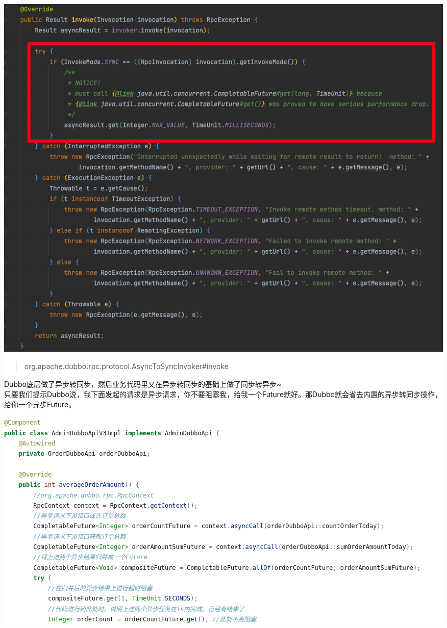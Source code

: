 ![img](/img/2023-05-28-如何高效编排Dubbo异步请求/20240922134127053.png)
> org.apache.dubbo.rpc.protocol.AsyncToSyncInvoker#invoke

Dubbo底层做了异步转同步，然后业务代码里又在异步转同步的基础上做了同步转异步~  
只要我们提示Dubbo说，我下面发起的请求是异步请求，你不要阻塞我，给我一个Future就好。那Dubbo就会省去内置的异步转同步操作，给你一个异步Future。

```Java
@Component
public class AdminDubboApiV3Impl implements AdminDubboApi {
    @Autowired
    private OrderDubboApi orderDubboApi;

    @Override
    public int averageOrderAmount() {
        //org.apache.dubbo.rpc.RpcContext
        RpcContext context = RpcContext.getContext();
        //异步请求下游接口或许订单总数
        CompletableFuture<Integer> orderCountFuture = context.asyncCall(orderDubboApi::countOrderToday);
        //异步请求下游接口获取订单总额
        CompletableFuture<Integer> orderAmountSumFuture = context.asyncCall(orderDubboApi::sumOrderAmountToday);
        //将上述两个异步结果归并成一个Future
        CompletableFuture<Void> compositeFuture = CompletableFuture.allOf(orderCountFuture, orderAmountSumFuture);
        try {
            //在归并后的异步结果上进行超时阻塞
            compositeFuture.get(1, TimeUnit.SECONDS);
            //代码进行到此处时，说明上述两个异步任务在1s内完成，已经有结果了
            Integer orderCount = orderCountFuture.get(); //此处不会阻塞
```